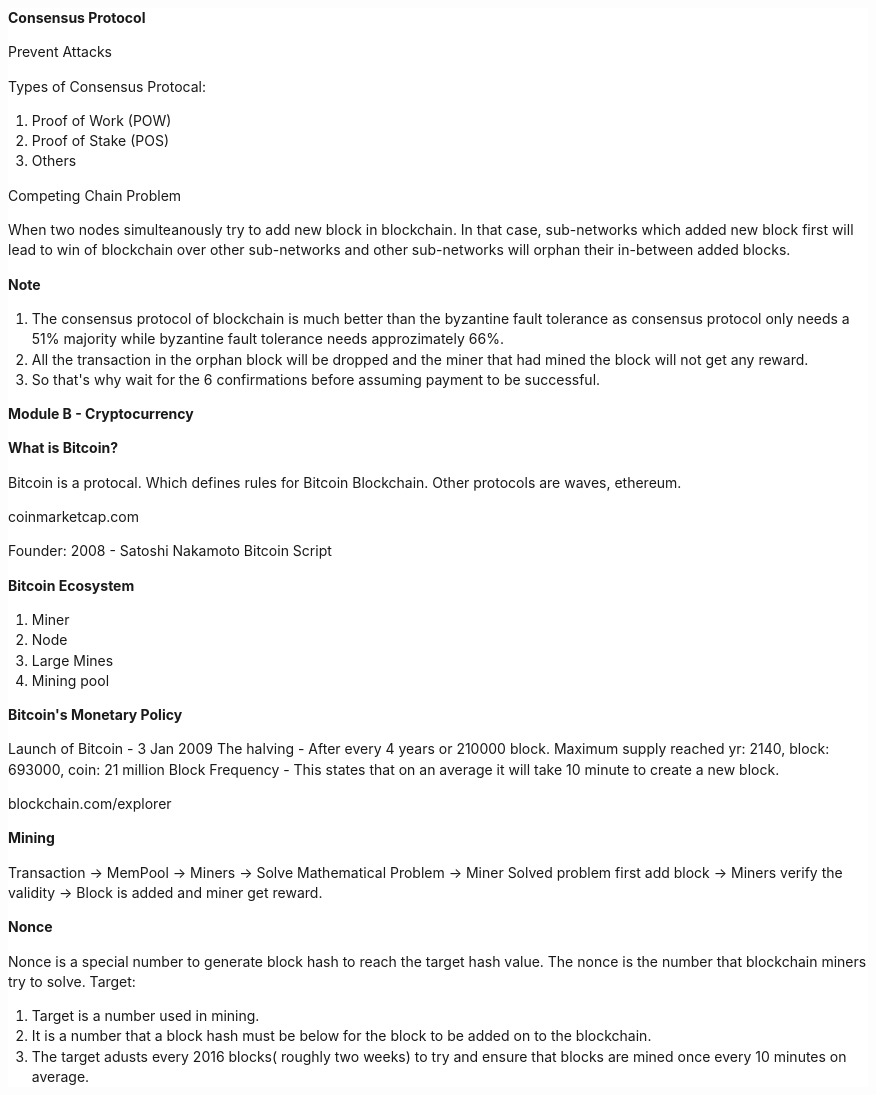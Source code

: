 **Consensus Protocol**

Prevent Attacks

Types of Consensus Protocal:
1. Proof of Work (POW)
2. Proof of Stake (POS)
3. Others

Competing Chain Problem

When two nodes simulteanously try to add new block in blockchain. In that case, sub-networks which added new block first will lead to win of blockchain over other sub-networks and other sub-networks will orphan their in-between added blocks.

**Note**

1. The consensus protocol of blockchain is much better than the byzantine fault tolerance as consensus protocol only needs a 51% majority while byzantine fault tolerance needs approzimately 66%.
2. All the transaction in the orphan block will be dropped and the miner that had mined the block will not get any reward.
3. So that's why wait for the 6 confirmations before assuming payment to be successful.

**Module B - Cryptocurrency**

**What is Bitcoin?**

Bitcoin is a protocal. Which defines rules for Bitcoin Blockchain. Other protocols are waves, ethereum.

coinmarketcap.com

Founder: 2008 - Satoshi Nakamoto Bitcoin Script

**Bitcoin Ecosystem**

1. Miner
2. Node
3. Large Mines
4. Mining pool

**Bitcoin's Monetary Policy**

Launch of Bitcoin - 3 Jan 2009
The halving - After every 4 years or 210000 block. Maximum supply reached yr: 2140, block: 693000, coin: 21 million
Block Frequency - This states that on an average it will take 10 minute to create a new block.

blockchain.com/explorer

**Mining**

Transaction -> MemPool -> Miners -> Solve Mathematical Problem -> Miner Solved problem first add block -> Miners verify the validity -> Block is added and miner get reward.

**Nonce**

Nonce is a special number to generate block hash to reach the target hash value. The nonce is the number that blockchain miners try to solve.
Target:
1. Target is a number used in mining.
2. It is a number that a block hash must be below for the block to be added on to the blockchain.
3. The target adusts every 2016 blocks( roughly two weeks) to try and ensure that blocks are mined once every 10 minutes on average.

